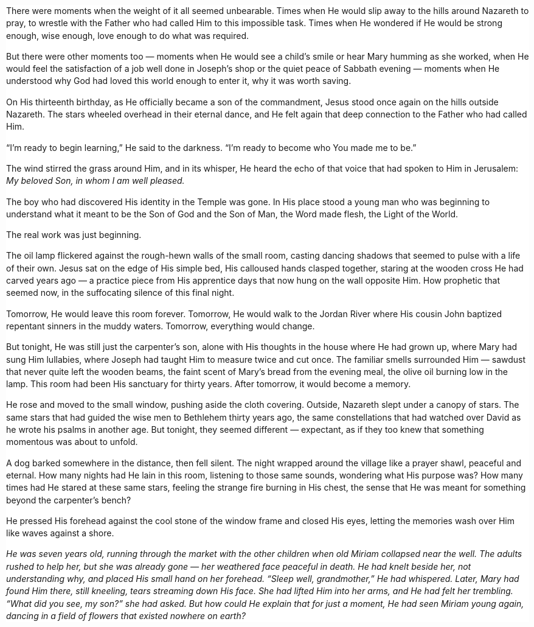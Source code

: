 There were moments when the weight of it all seemed unbearable. Times when He would slip away to the hills around Nazareth to pray, to wrestle with the Father who had called Him to this impossible task. Times when He wondered if He would be strong enough, wise enough, love enough to do what was required.

But there were other moments too — moments when He would see a child’s smile or hear Mary humming as she worked, when He would feel the satisfaction of a job well done in Joseph’s shop or the quiet peace of Sabbath evening — moments when He understood why God had loved this world enough to enter it, why it was worth saving.

On His thirteenth birthday, as He officially became a son of the commandment, Jesus stood once again on the hills outside Nazareth. The stars wheeled overhead in their eternal dance, and He felt again that deep connection to the Father who had called Him.

“I’m ready to begin learning,” He said to the darkness. “I’m ready to become who You made me to be.”

The wind stirred the grass around Him, and in its whisper, He heard the echo of that voice that had spoken to Him in Jerusalem: *My beloved Son, in whom I am well pleased.*

The boy who had discovered His identity in the Temple was gone. In His place stood a young man who was beginning to understand what it meant to be the Son of God and the Son of Man, the Word made flesh, the Light of the World.

The real work was just beginning.

The oil lamp flickered against the rough-hewn walls of the small room, casting dancing shadows that seemed to pulse with a life of their own. Jesus sat on the edge of His simple bed, His calloused hands clasped together, staring at the wooden cross He had carved years ago — a practice piece from His apprentice days that now hung on the wall opposite Him. How prophetic that seemed now, in the suffocating silence of this final night.

Tomorrow, He would leave this room forever. Tomorrow, He would walk to the Jordan River where His cousin John baptized repentant sinners in the muddy waters. Tomorrow, everything would change.

But tonight, He was still just the carpenter’s son, alone with His thoughts in the house where He had grown up, where Mary had sung Him lullabies, where Joseph had taught Him to measure twice and cut once. The familiar smells surrounded Him — sawdust that never quite left the wooden beams, the faint scent of Mary’s bread from the evening meal, the olive oil burning low in the lamp. This room had been His sanctuary for thirty years. After tomorrow, it would become a memory.

He rose and moved to the small window, pushing aside the cloth covering. Outside, Nazareth slept under a canopy of stars. The same stars that had guided the wise men to Bethlehem thirty years ago, the same constellations that had watched over David as he wrote his psalms in another age. But tonight, they seemed different — expectant, as if they too knew that something momentous was about to unfold.

A dog barked somewhere in the distance, then fell silent. The night wrapped around the village like a prayer shawl, peaceful and eternal. How many nights had He lain in this room, listening to those same sounds, wondering what His purpose was? How many times had He stared at these same stars, feeling the strange fire burning in His chest, the sense that He was meant for something beyond the carpenter’s bench?

He pressed His forehead against the cool stone of the window frame and closed His eyes, letting the memories wash over Him like waves against a shore.

*He was seven years old, running through the market with the other children when old Miriam collapsed near the well. The adults rushed to help her, but she was already gone — her weathered face peaceful in death. He had knelt beside her, not understanding why, and placed His small hand on her forehead. “Sleep well, grandmother,” He had whispered. Later, Mary had found Him there, still kneeling, tears streaming down His face. She had lifted Him into her arms, and He had felt her trembling. “What did you see, my son?” she had asked. But how could He explain that for just a moment, He had seen Miriam young again, dancing in a field of flowers that existed nowhere on earth?*
